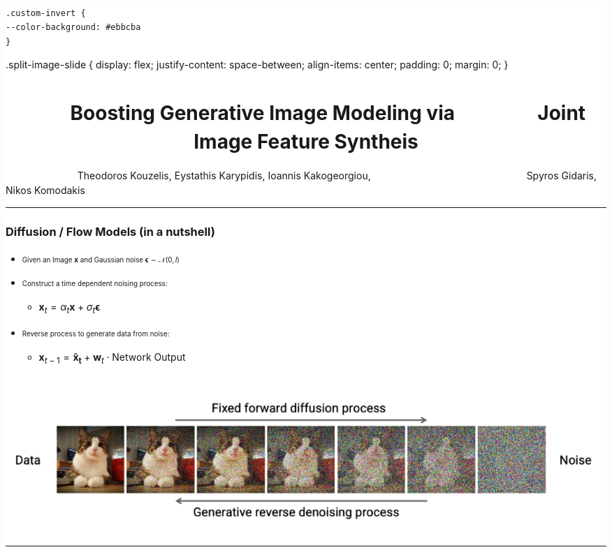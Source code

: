 


    .custom-invert {
    --color-background: #ebbcba
    }


  .split-image-slide {
    display: flex;
    justify-content: space-between;
    align-items: center;
    padding: 0;
    margin: 0;
    }



</style>


<div align="center">

#             $\;\;\;\;\;\;\;\;$ Boosting Generative Image Modeling via $\;\;\;\;\;\;\;\;\;\;\;\;\;\;\;$ Joint Image Feature Syntheis

</div>

 $\quad\quad\quad\quad\quad\quad\;$Theodoros Kouzelis, Eystathis Karypidis, Ioannis Kakogeorgiou, $\quad\quad\quad\quad\quad\quad\quad\quad\quad\quad\quad\quad\quad$ Spyros Gidaris, Nikos Komodakis



---

### Diffusion / Flow Models (in a nutshell)

  - <span style="font-size:70%"> Given an Image $\mathbf{x}$ and Gaussian noise $\boldsymbol{\epsilon} \sim \mathcal{N}(0,I)$

  - <span style="font-size:70%"> Construct a time dependent noising process:
    - $\mathbf{x}_t = \alpha_t \mathbf{x} + \sigma_t \boldsymbol{\epsilon}$ 
  - <span style="font-size:70%"> Reverse process to generate data from noise:
    - $\mathbf{x}_{t-1} = \mathbf{\tilde{x}_t} +  \boldsymbol{w}_t  \cdot \text{Network Output}$ 

</div>

$\;\;\;\;\;\;\;\;$ ![width:1000px ](figs/dm_overview.png)

---